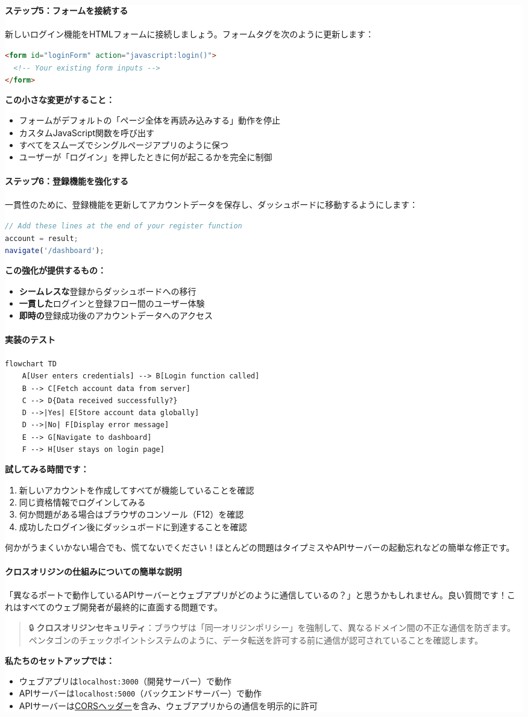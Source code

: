 #### ステップ5：フォームを接続する

新しいログイン機能をHTMLフォームに接続しましょう。フォームタグを次のように更新します：

```html
<form id="loginForm" action="javascript:login()">
  <!-- Your existing form inputs -->
</form>
```

**この小さな変更がすること：**
- フォームがデフォルトの「ページ全体を再読み込みする」動作を停止
- カスタムJavaScript関数を呼び出す
- すべてをスムーズでシングルページアプリのように保つ
- ユーザーが「ログイン」を押したときに何が起こるかを完全に制御

#### ステップ6：登録機能を強化する

一貫性のために、登録機能を更新してアカウントデータを保存し、ダッシュボードに移動するようにします：

```javascript
// Add these lines at the end of your register function
account = result;
navigate('/dashboard');
```

**この強化が提供するもの：**
- **シームレスな**登録からダッシュボードへの移行
- **一貫した**ログインと登録フロー間のユーザー体験
- **即時の**登録成功後のアカウントデータへのアクセス

#### 実装のテスト

```mermaid
flowchart TD
    A[User enters credentials] --> B[Login function called]
    B --> C[Fetch account data from server]
    C --> D{Data received successfully?}
    D -->|Yes| E[Store account data globally]
    D -->|No| F[Display error message]
    E --> G[Navigate to dashboard]
    F --> H[User stays on login page]
```

**試してみる時間です：**
1. 新しいアカウントを作成してすべてが機能していることを確認
2. 同じ資格情報でログインしてみる
3. 何か問題がある場合はブラウザのコンソール（F12）を確認
4. 成功したログイン後にダッシュボードに到達することを確認

何かがうまくいかない場合でも、慌てないでください！ほとんどの問題はタイプミスやAPIサーバーの起動忘れなどの簡単な修正です。

#### クロスオリジンの仕組みについての簡単な説明

「異なるポートで動作しているAPIサーバーとウェブアプリがどのように通信しているの？」と思うかもしれません。良い質問です！これはすべてのウェブ開発者が最終的に直面する問題です。

> 🔒 **クロスオリジンセキュリティ**：ブラウザは「同一オリジンポリシー」を強制して、異なるドメイン間の不正な通信を防ぎます。ペンタゴンのチェックポイントシステムのように、データ転送を許可する前に通信が認可されていることを確認します。
> 
**私たちのセットアップでは：**
- ウェブアプリは`localhost:3000`（開発サーバー）で動作
- APIサーバーは`localhost:5000`（バックエンドサーバー）で動作
- APIサーバーは[CORSヘッダー](https://developer.mozilla.org/docs/Web/HTTP/CORS)を含み、ウェブアプリからの通信を明示的に許可
